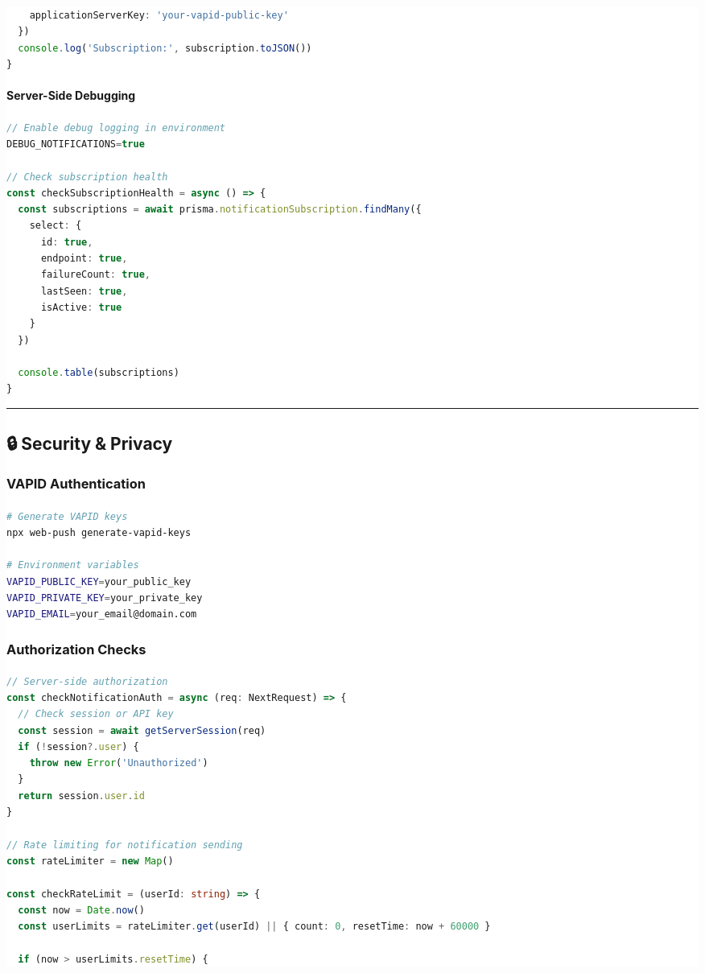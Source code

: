 ```javascript
    applicationServerKey: 'your-vapid-public-key'
  })
  console.log('Subscription:', subscription.toJSON())
}
```

#### Server-Side Debugging
```typescript
// Enable debug logging in environment
DEBUG_NOTIFICATIONS=true

// Check subscription health
const checkSubscriptionHealth = async () => {
  const subscriptions = await prisma.notificationSubscription.findMany({
    select: {
      id: true,
      endpoint: true,
      failureCount: true,
      lastSeen: true,
      isActive: true
    }
  })

  console.table(subscriptions)
}
```

---

## 🔒 Security & Privacy

### VAPID Authentication

```bash
# Generate VAPID keys
npx web-push generate-vapid-keys

# Environment variables
VAPID_PUBLIC_KEY=your_public_key
VAPID_PRIVATE_KEY=your_private_key
VAPID_EMAIL=your_email@domain.com
```

### Authorization Checks

```typescript
// Server-side authorization
const checkNotificationAuth = async (req: NextRequest) => {
  // Check session or API key
  const session = await getServerSession(req)
  if (!session?.user) {
    throw new Error('Unauthorized')
  }
  return session.user.id
}

// Rate limiting for notification sending
const rateLimiter = new Map()

const checkRateLimit = (userId: string) => {
  const now = Date.now()
  const userLimits = rateLimiter.get(userId) || { count: 0, resetTime: now + 60000 }

  if (now > userLimits.resetTime) {
```